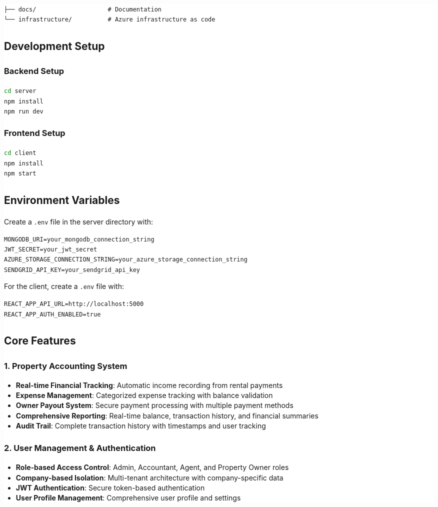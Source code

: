 ```
├── docs/                    # Documentation
└── infrastructure/          # Azure infrastructure as code
```

## Development Setup

### Backend Setup
```bash
cd server
npm install
npm run dev
```

### Frontend Setup
```bash
cd client
npm install
npm start
```

## Environment Variables

Create a `.env` file in the server directory with:

```
MONGODB_URI=your_mongodb_connection_string
JWT_SECRET=your_jwt_secret
AZURE_STORAGE_CONNECTION_STRING=your_azure_storage_connection_string
SENDGRID_API_KEY=your_sendgrid_api_key
```

For the client, create a `.env` file with:

```
REACT_APP_API_URL=http://localhost:5000
REACT_APP_AUTH_ENABLED=true
```

## Core Features

### 1. Property Accounting System
- **Real-time Financial Tracking**: Automatic income recording from rental payments
- **Expense Management**: Categorized expense tracking with balance validation
- **Owner Payout System**: Secure payment processing with multiple payment methods
- **Comprehensive Reporting**: Real-time balance, transaction history, and financial summaries
- **Audit Trail**: Complete transaction history with timestamps and user tracking

### 2. User Management & Authentication
- **Role-based Access Control**: Admin, Accountant, Agent, and Property Owner roles
- **Company-based Isolation**: Multi-tenant architecture with company-specific data
- **JWT Authentication**: Secure token-based authentication
- **User Profile Management**: Comprehensive user profile and settings
